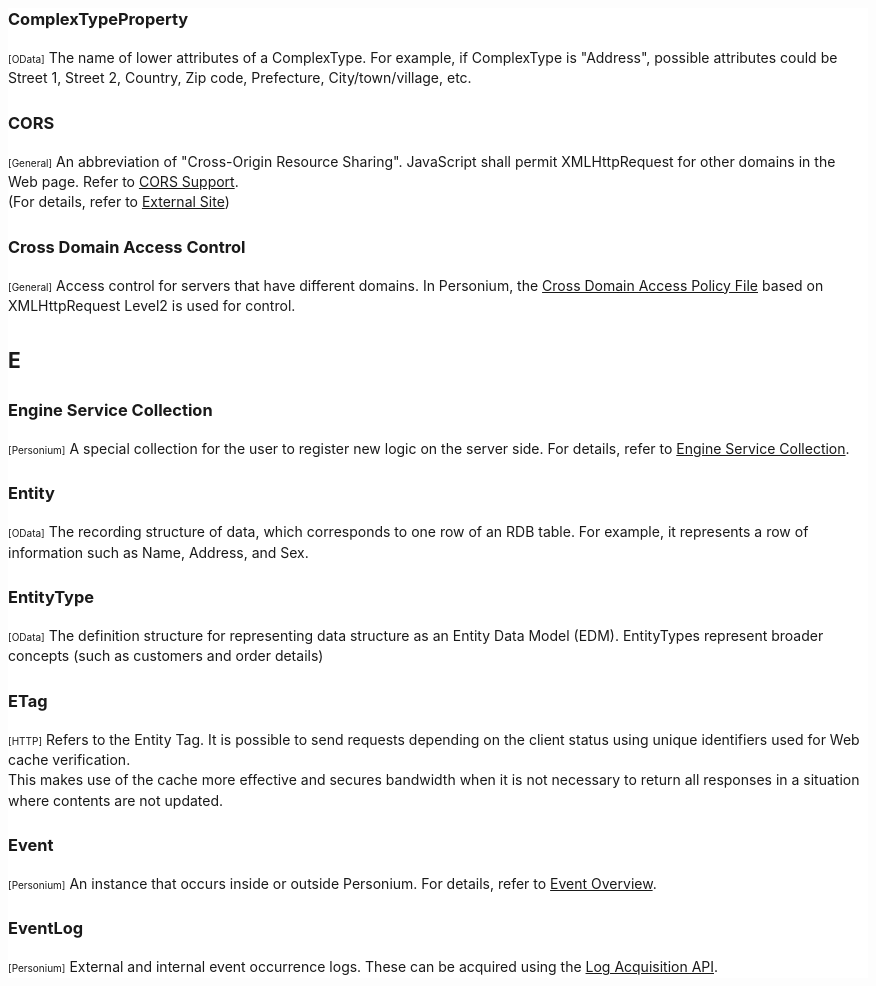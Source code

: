
### ComplexTypeProperty
<font size=1>[OData]</font> The name of lower attributes of a ComplexType. For example, if ComplexType is "Address", possible attributes could be Street 1, Street 2, Country, Zip code, Prefecture, City/town/village, etc.


### CORS
<font size=1>[General]</font> An abbreviation of "Cross-Origin Resource Sharing". JavaScript shall permit XMLHttpRequest for other domains in the Web page. Refer to [CORS Support](../apiref/current/002_CORS_Support.md).  
(For details, refer to [External Site](http://www.w3.org/TR/cors/))


### Cross Domain Access Control
<font size=1>[General]</font> Access control for servers that have different domains. In Personium, the [Cross Domain Access Policy File](../apiref/current/001_Cross_Domain_Policy_File.md) based on XMLHttpRequest Level2 is used for control.


## <a name="anc_e"> E</a>
### Engine Service Collection
<font size=1>[Personium]</font> A special collection for the user to register new logic on the server side. For details, refer to [Engine Service Collection](../apiref/current/379_Engine_Service_Collection_APIs.md).


### Entity
<font size=1>[OData]</font> The recording structure of data, which corresponds to one row of an RDB table. For example, it represents a row of information such as Name, Address, and Sex.


### EntityType
<font size=1>[OData]</font> The definition structure for representing data structure as an Entity Data Model (EDM). EntityTypes represent broader concepts (such as customers and order details)


### ETag
<font size=1>[HTTP]</font> Refers to the Entity Tag. It is possible to send requests depending on the client status using unique identifiers used for Web cache verification.  
This makes use of the cache more effective and secures bandwidth when it is not necessary to return all responses in a situation where contents are not updated.


### Event
<font size=1>[Personium]</font> An instance that occurs inside or outside Personium. For details, refer to [Event Overview](../apiref/current/277_Event_Summary.md).


### EventLog
<font size=1>[Personium]</font> External and internal event occurrence logs. These can be acquired using the [Log Acquisition API](../apiref/current/285_Retrieve_Log_File.md).

